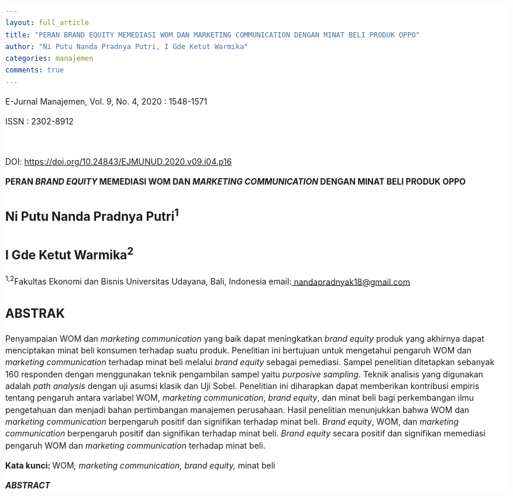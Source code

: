 ```yaml
---
layout: full_article
title: "PERAN BRAND EQUITY MEMEDIASI WOM DAN MARKETING COMMUNICATION DENGAN MINAT BELI PRODUK OPPO"
author: "Ni Putu Nanda Pradnya Putri, I Gde Ketut Warmika"
categories: manajemen
comments: true
---
```


<p><span class="font5">E-Jurnal Manajemen, Vol. 9, No. 4, 2020 : 1548-1571</span></p>
<div>
<p><span class="font5">ISSN : 2302-8912</span></p>
</div><br clear="all">
<p><span class="font5">DOI: </span><a href="https://doi.org/10.24843/EJMUNUD.2020.v09.i04.p16"><span class="font5">https://doi.org/10.24843/EJMUNUD.2020.v09.i04.p16</span></a></p>
<p><span class="font6" style="font-weight:bold;">PERAN </span><span class="font6" style="font-weight:bold;font-style:italic;">BRAND EQUITY</span><span class="font6" style="font-weight:bold;"> MEMEDIASI WOM DAN </span><span class="font6" style="font-weight:bold;font-style:italic;">MARKETING COMMUNICATION</span><span class="font6" style="font-weight:bold;"> DENGAN MINAT BELI PRODUK OPPO</span></p><a name="caption1"></a>
<h2><a name="bookmark0"></a><span class="font6" style="font-weight:bold;"><a name="bookmark1"></a>Ni Putu Nanda Pradnya Putri<sup>1</sup></span><br><br><span class="font6" style="font-weight:bold;"><a name="bookmark2"></a>I Gde Ketut Warmika<sup>2</sup></span></h2>
<p><span class="font6"><sup>1,2</sup>Fakultas Ekonomi dan Bisnis Universitas Udayana, Bali, Indonesia email:</span><a href="mailto:nandapradnyak18@gmail.com"><span class="font6"> nandapradnyak18@gmail.com</span></a></p>
<h2><a name="bookmark3"></a><span class="font6" style="font-weight:bold;"><a name="bookmark4"></a>ABSTRAK</span></h2>
<p><span class="font4">Penyampaian WOM dan </span><span class="font4" style="font-style:italic;">marketing communication</span><span class="font4"> yang baik dapat meningkatkan </span><span class="font4" style="font-style:italic;">brand equity</span><span class="font4"> produk yang akhirnya dapat menciptakan minat beli konsumen terhadap suatu produk. Penelitian ini bertujuan untuk mengetahui pengaruh WOM dan </span><span class="font4" style="font-style:italic;">marketing communication</span><span class="font4"> terhadap minat beli melalui </span><span class="font4" style="font-style:italic;">brand equity</span><span class="font4"> sebagai pemediasi. Sampel penelitian ditetapkan sebanyak 160 responden dengan menggunakan teknik pengambilan sampel yaitu </span><span class="font4" style="font-style:italic;">purposive sampling</span><span class="font4">. Teknik analisis yang digunakan adalah </span><span class="font4" style="font-style:italic;">path analysis </span><span class="font4">dengan uji asumsi klasik dan Uji Sobel. Penelitian ini diharapkan dapat memberikan kontribusi empiris tentang pengaruh antara variabel WOM, </span><span class="font4" style="font-style:italic;">marketing communication</span><span class="font4">, </span><span class="font4" style="font-style:italic;">brand equity</span><span class="font4">, dan minat beli bagi perkembangan ilmu pengetahuan dan menjadi bahan pertimbangan manajemen perusahaan. Hasil penelitian menunjukkan bahwa WOM dan </span><span class="font4" style="font-style:italic;">marketing communication</span><span class="font4"> berpengaruh positif dan signifikan terhadap minat beli. </span><span class="font4" style="font-style:italic;">Brand equity</span><span class="font4">, WOM, dan </span><span class="font4" style="font-style:italic;">marketing communication</span><span class="font4"> berpengaruh positif dan signifikan terhadap minat beli. </span><span class="font4" style="font-style:italic;">Brand equity</span><span class="font4"> secara positif dan signifikan memediasi pengaruh WOM dan </span><span class="font4" style="font-style:italic;">marketing communication</span><span class="font4"> terhadap minat beli.</span></p>
<p><span class="font4" style="font-weight:bold;">Kata kunci: </span><span class="font4">WOM</span><span class="font4" style="font-style:italic;">, marketing communication, brand equity,</span><span class="font4"> minat beli</span></p>
<p><span class="font6" style="font-weight:bold;font-style:italic;">ABSTRACT</span></p>